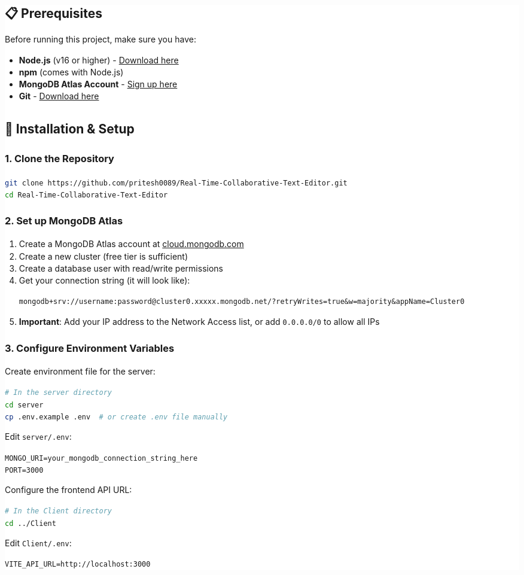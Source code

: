 ## 📋 Prerequisites

Before running this project, make sure you have:

- **Node.js** (v16 or higher) - [Download here](https://nodejs.org/)
- **npm** (comes with Node.js)
- **MongoDB Atlas Account** - [Sign up here](https://cloud.mongodb.com/)
- **Git** - [Download here](https://git-scm.com/)

## 🚀 Installation & Setup

### 1. Clone the Repository

```bash
git clone https://github.com/pritesh0089/Real-Time-Collaborative-Text-Editor.git
cd Real-Time-Collaborative-Text-Editor
```

### 2. Set up MongoDB Atlas

1. Create a MongoDB Atlas account at [cloud.mongodb.com](https://cloud.mongodb.com/)
2. Create a new cluster (free tier is sufficient)
3. Create a database user with read/write permissions
4. Get your connection string (it will look like):
   ```
   mongodb+srv://username:password@cluster0.xxxxx.mongodb.net/?retryWrites=true&w=majority&appName=Cluster0
   ```
5. **Important**: Add your IP address to the Network Access list, or add `0.0.0.0/0` to allow all IPs

### 3. Configure Environment Variables

Create environment file for the server:

```bash
# In the server directory
cd server
cp .env.example .env  # or create .env file manually
```

Edit `server/.env`:
```env
MONGO_URI=your_mongodb_connection_string_here
PORT=3000
```

Configure the frontend API URL:

```bash
# In the Client directory  
cd ../Client
```

Edit `Client/.env`:
```env
VITE_API_URL=http://localhost:3000
```
